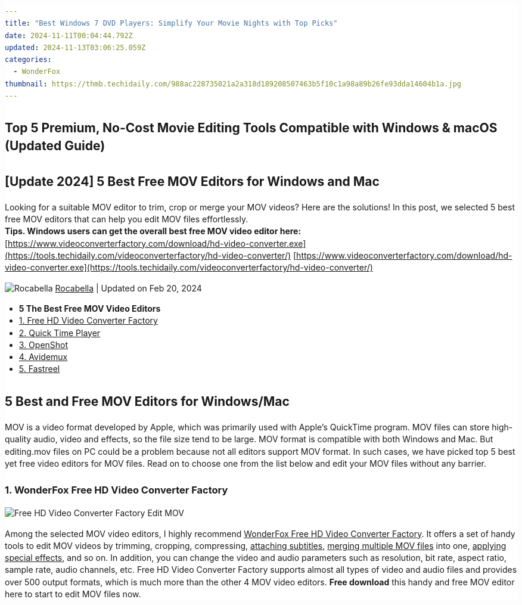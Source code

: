 ```yaml
---
title: "Best Windows 7 DVD Players: Simplify Your Movie Nights with Top Picks"
date: 2024-11-11T00:04:44.792Z
updated: 2024-11-13T03:06:25.059Z
categories:
  - WonderFox
thumbnail: https://thmb.techidaily.com/988ac228735021a2a318d189208507463b5f10c1a98a89b26fe93dda14604b1a.jpg
---
```


## Top 5 Premium, No-Cost Movie Editing Tools Compatible with Windows & macOS (Updated Guide)

## \[Update 2024\] 5 Best Free MOV Editors for Windows and Mac

 Looking for a suitable MOV editor to trim, crop or merge your MOV videos? Here are the solutions! In this post, we selected 5 best free MOV editors that can help you edit MOV files effortlessly.   
**Tips. Windows users can get the overall best free MOV video editor here:** [https://www.videoconverterfactory.com/download/hd-video-converter.exe](https://tools.techidaily.com/videoconverterfactory/hd-video-converter/) [https://www.videoconverterfactory.com/download/hd-video-converter.exe](https://tools.techidaily.com/videoconverterfactory/hd-video-converter/) 

![Rocabella](https://www.videoconverterfactory.com/tips/imgs-self/avatar/rocabella.png) [Rocabella](https://tools.techidaily.com/videoconverterfactory/hd-video-converter/) | Updated on Feb 20, 2024

* **5 The Best Free MOV Video Editors**
* [1\. Free HD Video Converter Factory](https://tools.techidaily.com/videoconverterfactory/hd-video-converter/)
* [2\. Quick Time Player](https://tools.techidaily.com/videoconverterfactory/hd-video-converter/)
* [3\. OpenShot](https://tools.techidaily.com/videoconverterfactory/hd-video-converter/)
* [4\. Avidemux](https://tools.techidaily.com/videoconverterfactory/hd-video-converter/)
* [5\. Fastreel](https://tools.techidaily.com/videoconverterfactory/hd-video-converter/)

## 5 Best and Free MOV Editors for Windows/Mac

MOV is a video format developed by Apple, which was primarily used with Apple’s QuickTime program. MOV files can store high-quality audio, video and effects, so the file size tend to be large. MOV format is compatible with both Windows and Mac. But editing.mov files on PC could be a problem because not all editors support MOV format. In such cases, we have picked top 5 best yet free video editors for MOV files. Read on to choose one from the list below and edit your MOV files without any barrier. 

### 1\. WonderFox Free HD Video Converter Factory

![Free HD Video Converter Factory Edit MOV](https://www.videoconverterfactory.com/tips/imgs-self/free-mov-editor/free-mov-editor-01.webp) 

Among the selected MOV video editors, I highly recommend [WonderFox Free HD Video Converter Factory](https://tools.techidaily.com/videoconverterfactory/hd-video-converter/). It offers a set of handy tools to edit MOV videos by trimming, cropping, compressing, [attaching subtitles](https://tools.techidaily.com/videoconverterfactory/hd-video-converter/), [merging multiple MOV files](https://tools.techidaily.com/videoconverterfactory/hd-video-converter/) into one, [applying special effects](https://tools.techidaily.com/videoconverterfactory/hd-video-converter/), and so on. In addition, you can change the video and audio parameters such as resolution, bit rate, aspect ratio, sample rate, audio channels, etc. Free HD Video Converter Factory supports almost all types of video and audio files and provides over 500 output formats, which is much more than the other 4 MOV video editors. **Free download** this handy and free MOV editor here to start to edit MOV files now. 

